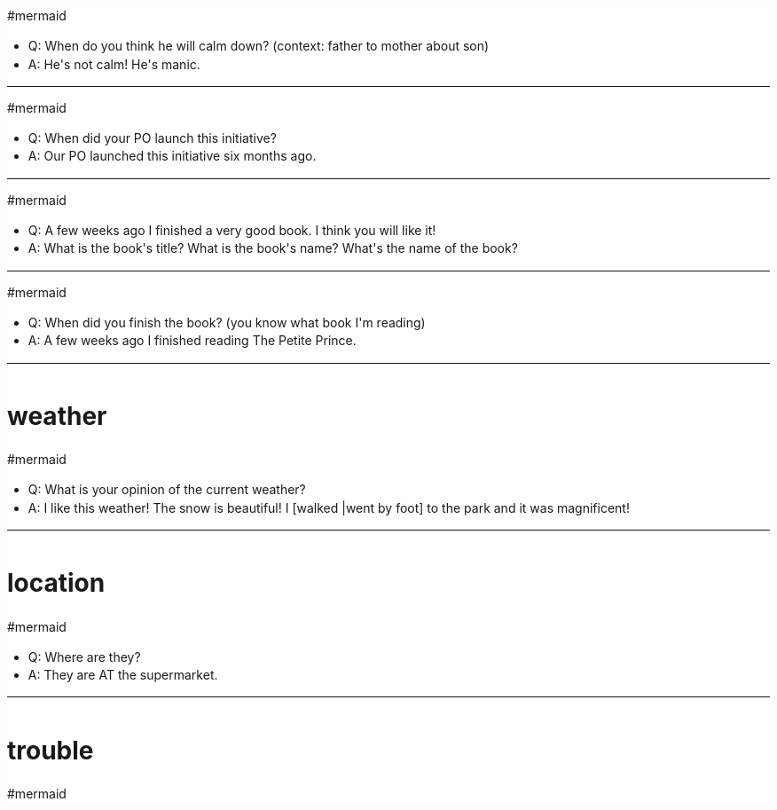 

#mermaid 

- Q: When do you think he will calm down? (context: father to mother about son)
- A: He's not calm! He's manic.

--- 


#mermaid 

- Q: When did your PO launch this initiative?
- A: Our PO launched this initiative six months ago.

--- 


#mermaid 

- Q: A few weeks ago I finished a very good book. I think you will like it!
- A: What is the book's title? What is the book's name? What's the name of the book?

--- 


#mermaid 

- Q: When did you finish the book? (you know what book I'm reading)
- A: A few weeks ago I finished reading The Petite Prince.

--- 



# weather

#mermaid 

- Q: What is your opinion of the current weather?
- A: I like this weather! The snow is beautiful!  I [walked |went by foot] to the park and it was magnificent!

--- 


# location
#mermaid 

- Q: Where are they?
- A: They are AT the supermarket.

--- 


# trouble
#mermaid 
